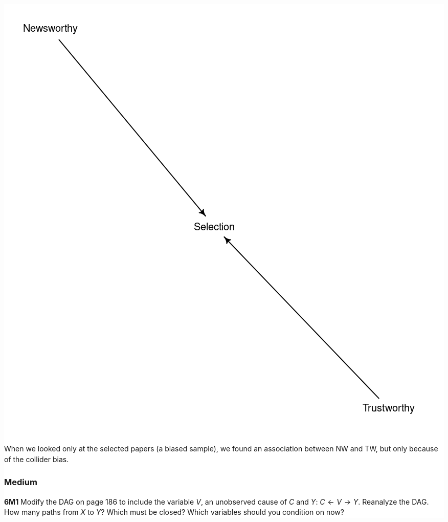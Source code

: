 ![png](sr6-output_106_0.png)
    

When we looked only at the selected papers (a biased sample), we found an association between NW and TW, but only because of the collider bias. 

### Medium

**6M1** Modify the DAG on page 186 to include the variable $V$, an unobserved cause of $C$ and $Y$: $C \leftarrow V \to Y$. Reanalyze the DAG. How many paths from $X$ to $Y$? Which must be closed? Which variables should you condition on now?
